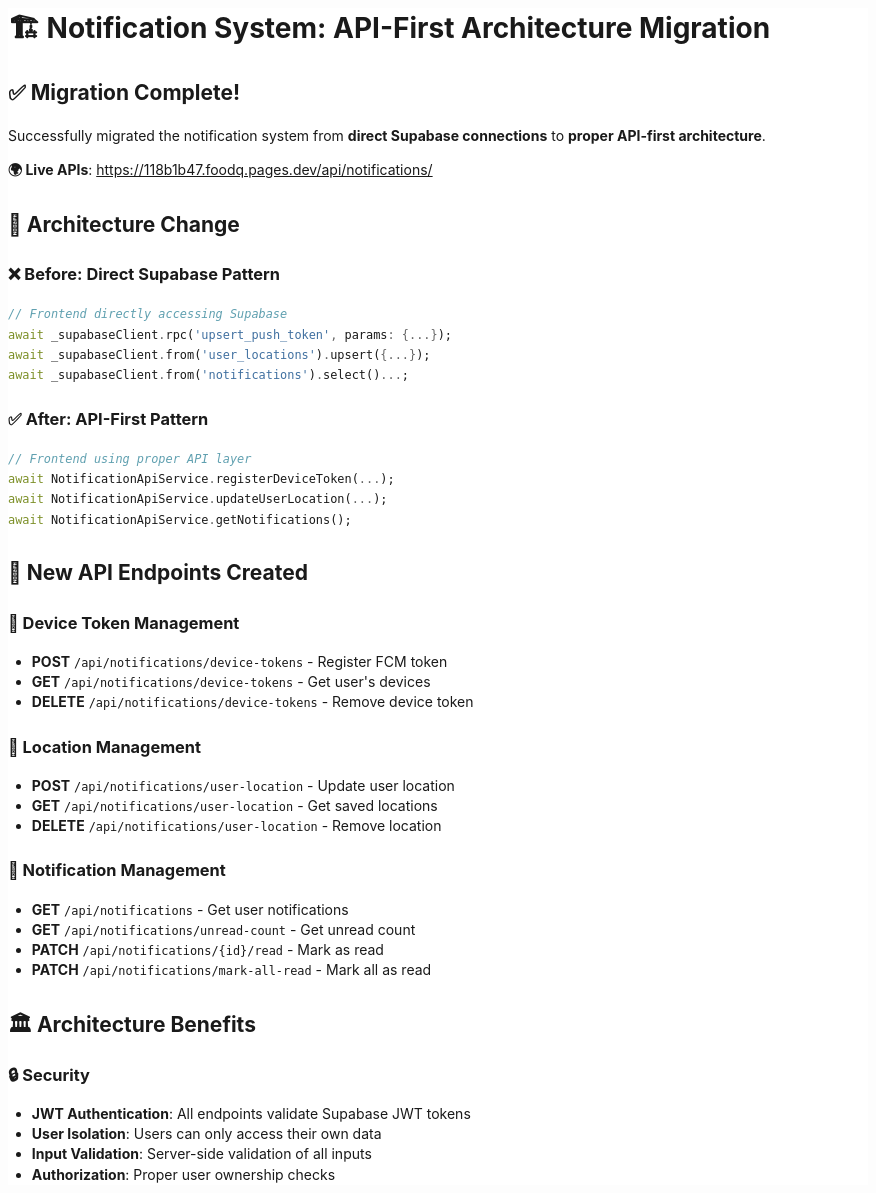 # 🏗️ Notification System: API-First Architecture Migration

## ✅ Migration Complete!

Successfully migrated the notification system from **direct Supabase connections** to **proper API-first architecture**.

**🌍 Live APIs**: https://118b1b47.foodq.pages.dev/api/notifications/

## 🔄 Architecture Change

### ❌ Before: Direct Supabase Pattern
```dart
// Frontend directly accessing Supabase
await _supabaseClient.rpc('upsert_push_token', params: {...});
await _supabaseClient.from('user_locations').upsert({...});
await _supabaseClient.from('notifications').select()...;
```

### ✅ After: API-First Pattern
```dart
// Frontend using proper API layer
await NotificationApiService.registerDeviceToken(...);
await NotificationApiService.updateUserLocation(...);
await NotificationApiService.getNotifications();
```

## 📡 New API Endpoints Created

### 🔐 Device Token Management
- **POST** `/api/notifications/device-tokens` - Register FCM token
- **GET** `/api/notifications/device-tokens` - Get user's devices
- **DELETE** `/api/notifications/device-tokens` - Remove device token

### 📍 Location Management
- **POST** `/api/notifications/user-location` - Update user location
- **GET** `/api/notifications/user-location` - Get saved locations
- **DELETE** `/api/notifications/user-location` - Remove location

### 🔔 Notification Management
- **GET** `/api/notifications` - Get user notifications
- **GET** `/api/notifications/unread-count` - Get unread count
- **PATCH** `/api/notifications/{id}/read` - Mark as read
- **PATCH** `/api/notifications/mark-all-read` - Mark all as read

## 🏛️ Architecture Benefits

### 🔒 **Security**
- **JWT Authentication**: All endpoints validate Supabase JWT tokens
- **User Isolation**: Users can only access their own data
- **Input Validation**: Server-side validation of all inputs
- **Authorization**: Proper user ownership checks
